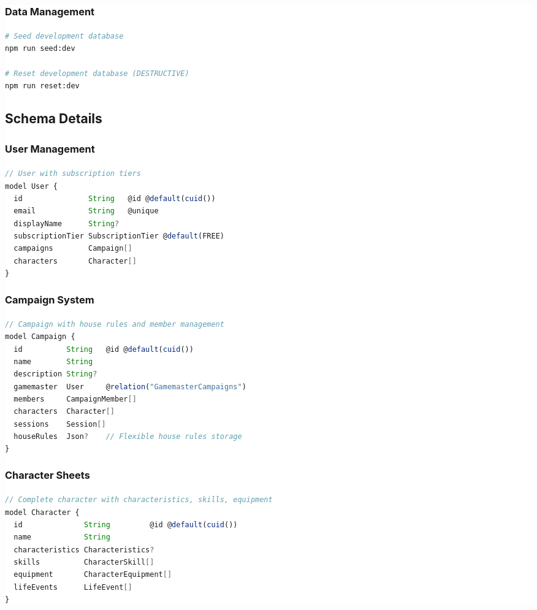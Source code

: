 ### Data Management

```bash
# Seed development database
npm run seed:dev

# Reset development database (DESTRUCTIVE)
npm run reset:dev
```

## Schema Details

### User Management

```typescript
// User with subscription tiers
model User {
  id               String   @id @default(cuid())
  email            String   @unique
  displayName      String?
  subscriptionTier SubscriptionTier @default(FREE)
  campaigns        Campaign[]
  characters       Character[]
}
```

### Campaign System

```typescript
// Campaign with house rules and member management
model Campaign {
  id          String   @id @default(cuid())
  name        String
  description String?
  gamemaster  User     @relation("GamemasterCampaigns")
  members     CampaignMember[]
  characters  Character[]
  sessions    Session[]
  houseRules  Json?    // Flexible house rules storage
}
```

### Character Sheets

```typescript
// Complete character with characteristics, skills, equipment
model Character {
  id              String         @id @default(cuid())
  name            String
  characteristics Characteristics?
  skills          CharacterSkill[]
  equipment       CharacterEquipment[]
  lifeEvents      LifeEvent[]
}
```
